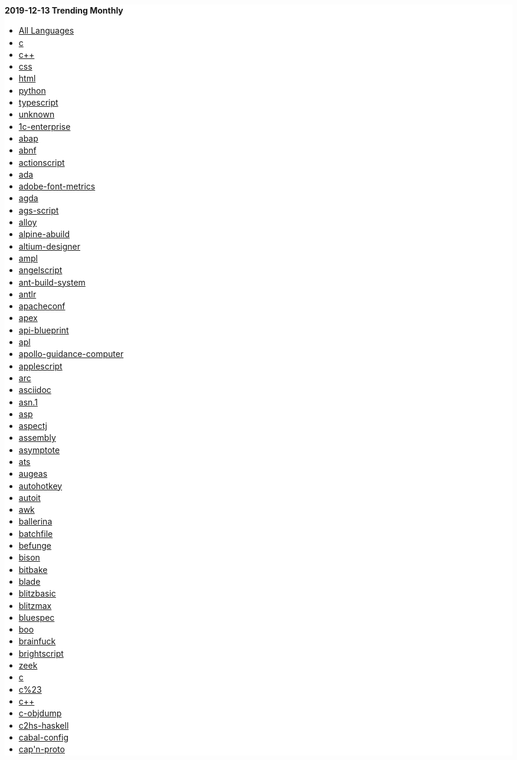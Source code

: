 

**2019-12-13 Trending Monthly**

- [All Languages](#all-languages)
- [c](#c)
- [c++](#c)
- [css](#css)
- [html](#html)
- [python](#python)
- [typescript](#typescript)
- [unknown](#unknown)
- [1c-enterprise](#1c-enterprise)
- [abap](#abap)
- [abnf](#abnf)
- [actionscript](#actionscript)
- [ada](#ada)
- [adobe-font-metrics](#adobe-font-metrics)
- [agda](#agda)
- [ags-script](#ags-script)
- [alloy](#alloy)
- [alpine-abuild](#alpine-abuild)
- [altium-designer](#altium-designer)
- [ampl](#ampl)
- [angelscript](#angelscript)
- [ant-build-system](#ant-build-system)
- [antlr](#antlr)
- [apacheconf](#apacheconf)
- [apex](#apex)
- [api-blueprint](#api-blueprint)
- [apl](#apl)
- [apollo-guidance-computer](#apollo-guidance-computer)
- [applescript](#applescript)
- [arc](#arc)
- [asciidoc](#asciidoc)
- [asn.1](#asn1)
- [asp](#asp)
- [aspectj](#aspectj)
- [assembly](#assembly)
- [asymptote](#asymptote)
- [ats](#ats)
- [augeas](#augeas)
- [autohotkey](#autohotkey)
- [autoit](#autoit)
- [awk](#awk)
- [ballerina](#ballerina)
- [batchfile](#batchfile)
- [befunge](#befunge)
- [bison](#bison)
- [bitbake](#bitbake)
- [blade](#blade)
- [blitzbasic](#blitzbasic)
- [blitzmax](#blitzmax)
- [bluespec](#bluespec)
- [boo](#boo)
- [brainfuck](#brainfuck)
- [brightscript](#brightscript)
- [zeek](#zeek)
- [c](#c-1)
- [c%23](#c)
- [c++](#c-1)
- [c-objdump](#c-objdump)
- [c2hs-haskell](#c2hs-haskell)
- [cabal-config](#cabal-config)
- [cap'n-proto](#capn-proto)